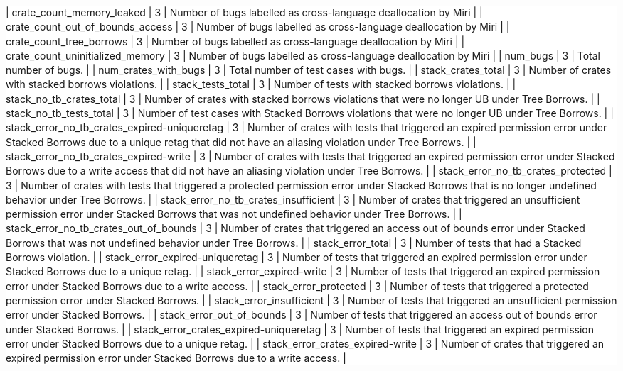 | crate_count_memory_leaked                          |           3           | Number of bugs labelled as cross-language deallocation by Miri                                                                                                                 |
| crate_count_out_of_bounds_access                   |           3           | Number of bugs labelled as cross-language deallocation by Miri                                                                                                                 |
| crate_count_tree_borrows                           |           3           | Number of bugs labelled as cross-language deallocation by Miri                                                                                                                 |
| crate_count_uninitialized_memory                   |           3           | Number of bugs labelled as cross-language deallocation by Miri                                                                                                                 |
| num_bugs                                           |           3           | Total number of bugs.                                                                                                                                                          |
| num_crates_with_bugs                               |           3           | Total number of test cases with bugs.                                                                                                                                          |
| stack_crates_total                                 |           3           | Number of crates with stacked borrows violations.                                                                                                                              |
| stack_tests_total                                  |           3           | Number of tests with stacked borrows violations.                                                                                                                               |
| stack_no_tb_crates_total                           |           3           | Number of crates with stacked borrows violations that were no longer UB under Tree Borrows.                                                                                    |
| stack_no_tb_tests_total                            |           3           | Number of test cases with Stacked Borrows violations that were no longer UB under Tree Borrows.                                                                                |
| stack_error_no_tb_crates_expired-uniqueretag       |           3           | Number of crates with tests that triggered an expired permission error under Stacked Borrows due to a unique retag that did not have an aliasing violation under Tree Borrows. |
| stack_error_no_tb_crates_expired-write             |           3           | Number of crates with tests that triggered an expired permission error under Stacked Borrows due to a write access that did not have an aliasing violation under Tree Borrows. |
| stack_error_no_tb_crates_protected                   |           3           | Number of crates with tests that triggered a protected permission error under Stacked Borrows that is no longer undefined behavior under Tree Borrows.                         |
| stack_error_no_tb_crates_insufficient              |           3           | Number of crates that triggered an unsufficient permission error under Stacked Borrows that was not undefined behavior under Tree Borrows.                                     |
| stack_error_no_tb_crates_out_of_bounds             |           3           | Number of crates that triggered an access out of bounds error under Stacked Borrows that was not undefined behavior under Tree Borrows.                                        |
| stack_error_total                                  |           3           | Number of tests that had a Stacked Borrows violation.                                                                                                                          |
| stack_error_expired-uniqueretag                    |           3           | Number of tests that triggered an expired permission error under Stacked Borrows due to a unique retag.                                                                        |
| stack_error_expired-write                          |           3           | Number of tests that triggered an expired permission error under Stacked Borrows due to a write access.                                                                        |
| stack_error_protected                                |           3           | Number of tests that triggered a protected permission error under Stacked Borrows.                                                                                             |
| stack_error_insufficient                           |           3           | Number of tests that triggered an unsufficient permission error under Stacked Borrows.                                                                                         |
| stack_error_out_of_bounds                          |           3           | Number of tests that triggered an access out of bounds error under Stacked Borrows.                                                                                            |
| stack_error_crates_expired-uniqueretag             |           3           | Number of tests that triggered an expired permission error under Stacked Borrows due to a unique retag.                                                                        |
| stack_error_crates_expired-write                   |           3           | Number of crates that triggered an expired permission error under Stacked Borrows due to a write access.                                                                       |